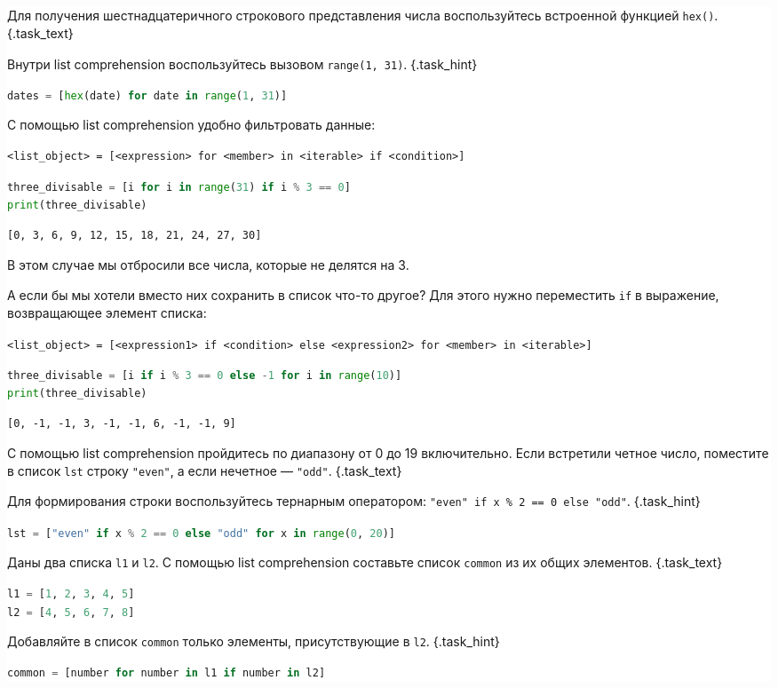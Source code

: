 Для получения шестнадцатеричного строкового представления числа воспользуйтесь встроенной функцией `hex()`. {.task_text}

```python {.task_source #python_chapter_0240_task_0020}
```
Внутри list comprehension воспользуйтесь вызовом `range(1, 31)`. {.task_hint}
```python {.task_answer}
dates = [hex(date) for date in range(1, 31)]
```

С помощью list comprehension удобно фильтровать данные:
```
<list_object> = [<expression> for <member> in <iterable> if <condition>]
```

```python  {.example_for_playground}
three_divisable = [i for i in range(31) if i % 3 == 0]
print(three_divisable)
```
```
[0, 3, 6, 9, 12, 15, 18, 21, 24, 27, 30]
```

В этом случае мы отбросили все числа, которые не делятся на 3. 

А если бы мы хотели вместо них сохранить в список что-то другое? Для этого нужно переместить `if` в выражение, возвращающее элемент списка:

```
<list_object> = [<expression1> if <condition> else <expression2> for <member> in <iterable>]
```

```python  {.example_for_playground}
three_divisable = [i if i % 3 == 0 else -1 for i in range(10)]
print(three_divisable)
```
```
[0, -1, -1, 3, -1, -1, 6, -1, -1, 9]
```

С помощью list comprehension пройдитесь по диапазону от 0 до 19 включительно. Если встретили четное число, поместите в список `lst` строку `"even"`, а если нечетное — `"odd"`. {.task_text}

```python {.task_source #python_chapter_0240_task_0030}
```
Для формирования строки воспользуйтесь тернарным оператором: `"even" if x % 2 == 0 else "odd"`. {.task_hint}
```python {.task_answer}
lst = ["even" if x % 2 == 0 else "odd" for x in range(0, 20)]
```

Даны два списка `l1` и `l2`. С помощью list comprehension составьте список `common` из их общих элементов. {.task_text}

```python {.task_source #python_chapter_0240_task_0040}
l1 = [1, 2, 3, 4, 5]
l2 = [4, 5, 6, 7, 8]
```
Добавляйте в список `common` только элементы, присутствующие в `l2`. {.task_hint}
```python {.task_answer}
common = [number for number in l1 if number in l2]
```
